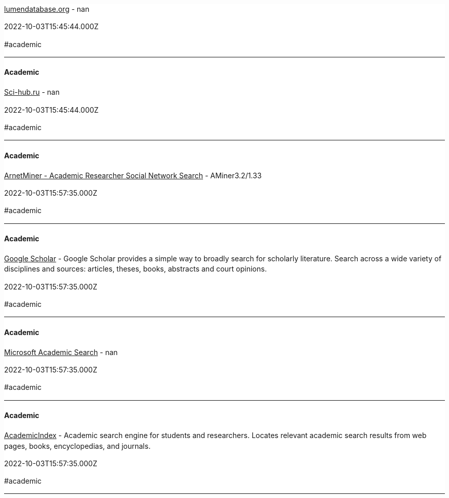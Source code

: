 [lumendatabase.org](https://lumendatabase.org) - nan

2022-10-03T15:45:44.000Z

#academic

---

#### Academic

[Sci-hub.ru](https://sci-hub.ru) - nan

2022-10-03T15:45:44.000Z

#academic

---

#### Academic

[ArnetMiner - Academic Researcher Social Network Search](http://arnetminer.org) - AMiner3.2/1.33

2022-10-03T15:57:35.000Z

#academic

---

#### Academic

[Google Scholar](http://scholar.google.de) - Google Scholar provides a simple way to broadly search for scholarly literature. Search across a wide variety of disciplines and sources: articles, theses, books, abstracts and court opinions.

2022-10-03T15:57:35.000Z

#academic

---

#### Academic

[Microsoft Academic Search](http://academic.research.microsoft.com) - nan

2022-10-03T15:57:35.000Z

#academic

---

#### Academic

[AcademicIndex](http://www.academicindex.net) - Academic search engine for students and researchers. Locates relevant academic search results from web pages, books, encyclopedias, and journals.

2022-10-03T15:57:35.000Z

#academic

---
